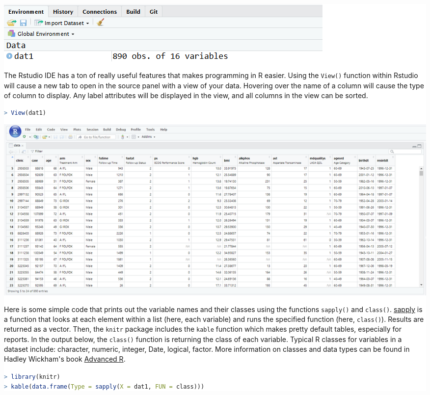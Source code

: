 ![](images/str1.png)


The Rstudio IDE has a ton of really useful features that makes programming in R easier.  Using the `View()` function within Rstudio will cause a new tab to open in the source panel with a view of your data.  Hovering over the name of a column will cause the type of column to display.  Any label attributes will be displayed in the view, and all columns in the view can be sorted.


```r
> View(dat1)
```

![](images/View_data.png)

Here is some simple code that prints out the variable names and their classes using the functions `sapply()` and `class()`.  [sapply](https://www.rdocumentation.org/packages/base/versions/current/topics/lapply) is a function that looks at each element within a list (here, each variable) and runs the specified function (here, `class()`).  Results are returned as a vector.  Then, the `knitr` package includes the `kable` function which makes pretty default tables, especially for reports. 
In the output below, the `class()` function is returning the class of each variable. Typical R classes for variables in a dataset include: character, numeric, integer, Date, logical, factor. More information on classes and data types can be found in Hadley Wickham's book [Advanced R](https://adv-r.hadley.nz/base-types.html).


```r
> library(knitr)
> kable(data.frame(Type = sapply(X = dat1, FUN = class)))
```

